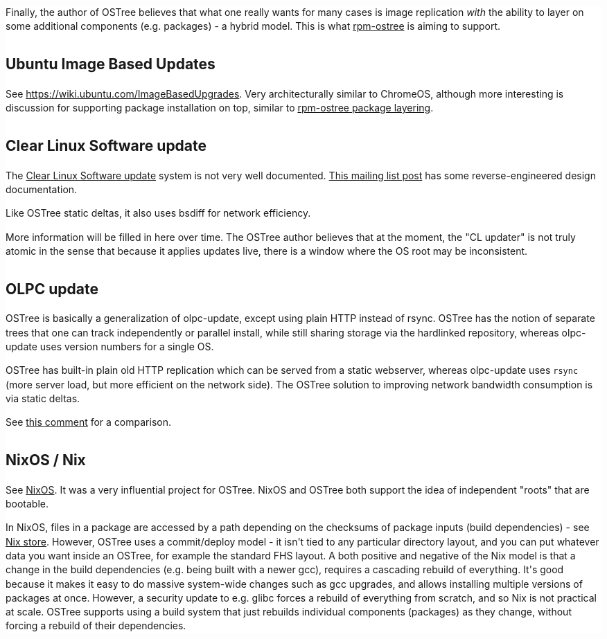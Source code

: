 Finally, the author of OSTree believes that what one really wants for
many cases is image replication *with* the ability to layer on some
additional components (e.g. packages) - a hybrid model.  This is what
[rpm-ostree](https://github.com/projectatomic/rpm-ostree/) is aiming
to support.

## Ubuntu Image Based Updates

See <https://wiki.ubuntu.com/ImageBasedUpgrades>. Very architecturally
similar to ChromeOS, although more interesting is discussion for
supporting package installation on top, similar to
[rpm-ostree package layering](https://github.com/projectatomic/rpm-ostree/pull/107).

## Clear Linux Software update

The
[Clear Linux Software update](https://clearlinux.org/features/software-update)
system is not very well documented.
[This mailing list post](https://lists.clearlinux.org/pipermail/dev/2016-January/000159.html)
has some reverse-engineered design documentation.

Like OSTree static deltas, it also uses bsdiff for network efficiency.

More information will be filled in here over time.  The OSTree author
believes that at the moment, the "CL updater" is not truly atomic in
the sense that because it applies updates live, there is a window
where the OS root may be inconsistent.

## OLPC update

OSTree is basically a generalization of olpc-update, except using
plain HTTP instead of rsync.  OSTree has the notion of separate trees
that one can track independently or parallel install, while still
sharing storage via the hardlinked repository, whereas olpc-update
uses version numbers for a single OS.

OSTree has built-in plain old HTTP replication which can be served
from a static webserver, whereas olpc-update uses `rsync` (more server
load, but more efficient on the network side).  The OSTree solution to
improving network bandwidth consumption is via static deltas.

See
[this comment](http://blog.verbum.org/2013/08/26/ostree-v2013-6-released/#comment-1169)
for a comparison.

## NixOS / Nix

See [NixOS](http://nixos.org/). It was a very influential project for OSTree.
NixOS and OSTree both support the idea of independent "roots" that are bootable.

In NixOS, files in a package are accessed by a path depending on the checksums
of package inputs (build dependencies) - see
[Nix store](http://nixos.org/nix/manual/#chap-package-management/).
However, OSTree uses a commit/deploy model - it isn't tied to any particular
directory layout, and you can put whatever data you want inside an OSTree, for
example the standard FHS layout. A both positive and negative of the Nix model
is that a change in the build dependencies (e.g. being built with a newer gcc),
requires a cascading rebuild of everything. It's good because it makes it easy
to do massive system-wide changes such as gcc upgrades, and allows installing
multiple versions of packages at once. However, a security update to e.g. glibc
forces a rebuild of everything from scratch, and so Nix is not practical at
scale. OSTree supports using a build system that just rebuilds individual
components (packages) as they change, without forcing a rebuild of their
dependencies.
